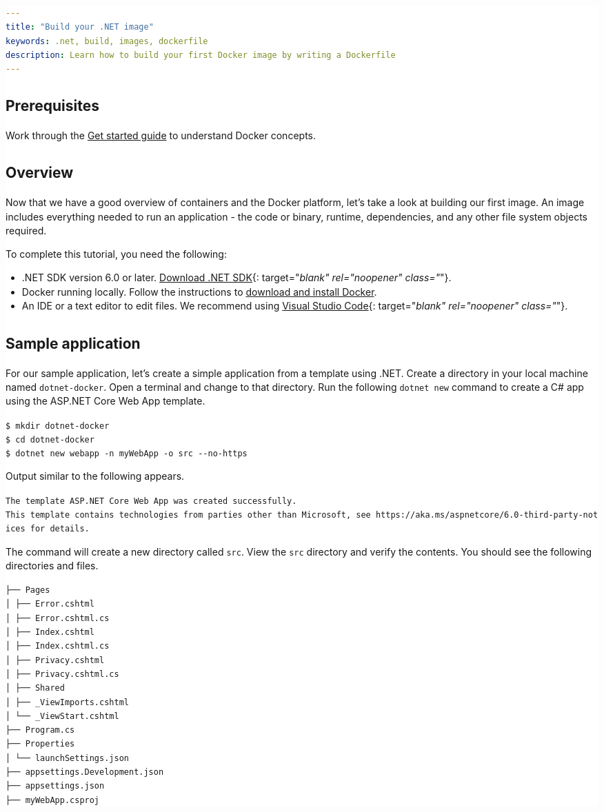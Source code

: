 ```yaml
---
title: "Build your .NET image"
keywords: .net, build, images, dockerfile
description: Learn how to build your first Docker image by writing a Dockerfile
---
```


## Prerequisites

Work through the [Get started guide](../../get-started/index.md) to understand Docker concepts.

## Overview

Now that we have a good overview of containers and the Docker platform, let’s take a look at building our first image. An image includes everything needed to run an application - the code or binary, runtime, dependencies, and any other file system objects required.

To complete this tutorial, you need the following:

- .NET SDK version 6.0 or later. [Download .NET SDK](https://dotnet.microsoft.com/download){: target="_blank" rel="noopener" class="_"}.
- Docker running locally. Follow the instructions to [download and install Docker](../../get-docker.md).
- An IDE or a text editor to edit files. We recommend using [Visual Studio Code](https://code.visualstudio.com/){: target="_blank" rel="noopener" class="_"}.

## Sample application

For our sample application, let’s create a simple application from a template using .NET. Create a directory in your local machine named `dotnet-docker`. Open a terminal and change to that directory. Run the following `dotnet new` command to create a C# app using the ASP.NET Core Web App template.

```console
$ mkdir dotnet-docker
$ cd dotnet-docker
$ dotnet new webapp -n myWebApp -o src --no-https
```

Output similar to the following appears.

```console
The template ASP.NET Core Web App was created successfully.
This template contains technologies from parties other than Microsoft, see https://aka.ms/aspnetcore/6.0-third-party-notices for details.
```

The command will create a new directory called `src`. View the `src` directory and verify the contents. You should see the following directories and files.

```shell
├── Pages
│ ├── Error.cshtml
│ ├── Error.cshtml.cs
│ ├── Index.cshtml
│ ├── Index.cshtml.cs
│ ├── Privacy.cshtml
│ ├── Privacy.cshtml.cs
│ ├── Shared
│ ├── _ViewImports.cshtml
│ └── _ViewStart.cshtml
├── Program.cs
├── Properties
│ └── launchSettings.json
├── appsettings.Development.json
├── appsettings.json
├── myWebApp.csproj
```